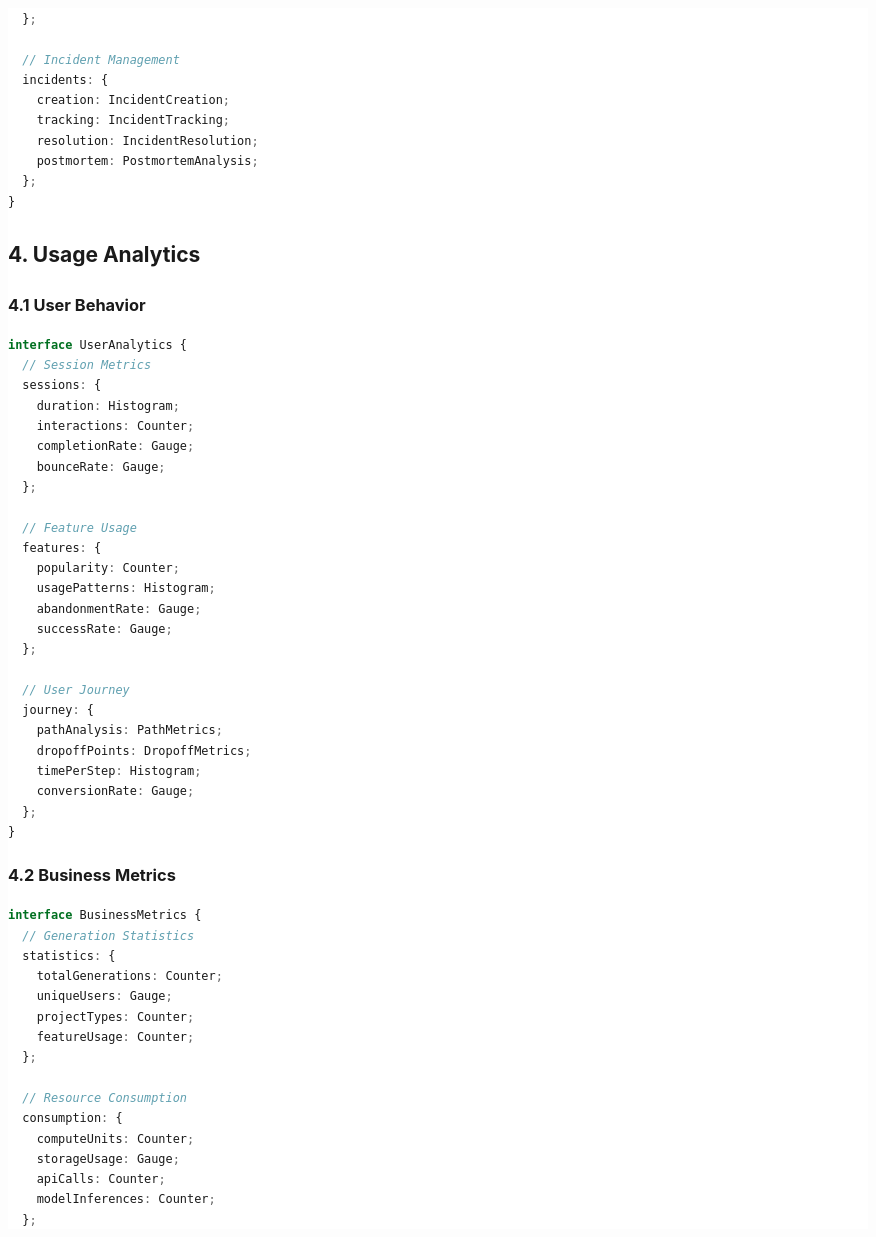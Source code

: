 ```typescript
  };

  // Incident Management
  incidents: {
    creation: IncidentCreation;
    tracking: IncidentTracking;
    resolution: IncidentResolution;
    postmortem: PostmortemAnalysis;
  };
}
```

## 4. Usage Analytics

### 4.1 User Behavior

```typescript
interface UserAnalytics {
  // Session Metrics
  sessions: {
    duration: Histogram;
    interactions: Counter;
    completionRate: Gauge;
    bounceRate: Gauge;
  };

  // Feature Usage
  features: {
    popularity: Counter;
    usagePatterns: Histogram;
    abandonmentRate: Gauge;
    successRate: Gauge;
  };

  // User Journey
  journey: {
    pathAnalysis: PathMetrics;
    dropoffPoints: DropoffMetrics;
    timePerStep: Histogram;
    conversionRate: Gauge;
  };
}
```

### 4.2 Business Metrics

```typescript
interface BusinessMetrics {
  // Generation Statistics
  statistics: {
    totalGenerations: Counter;
    uniqueUsers: Gauge;
    projectTypes: Counter;
    featureUsage: Counter;
  };

  // Resource Consumption
  consumption: {
    computeUnits: Counter;
    storageUsage: Gauge;
    apiCalls: Counter;
    modelInferences: Counter;
  };
```